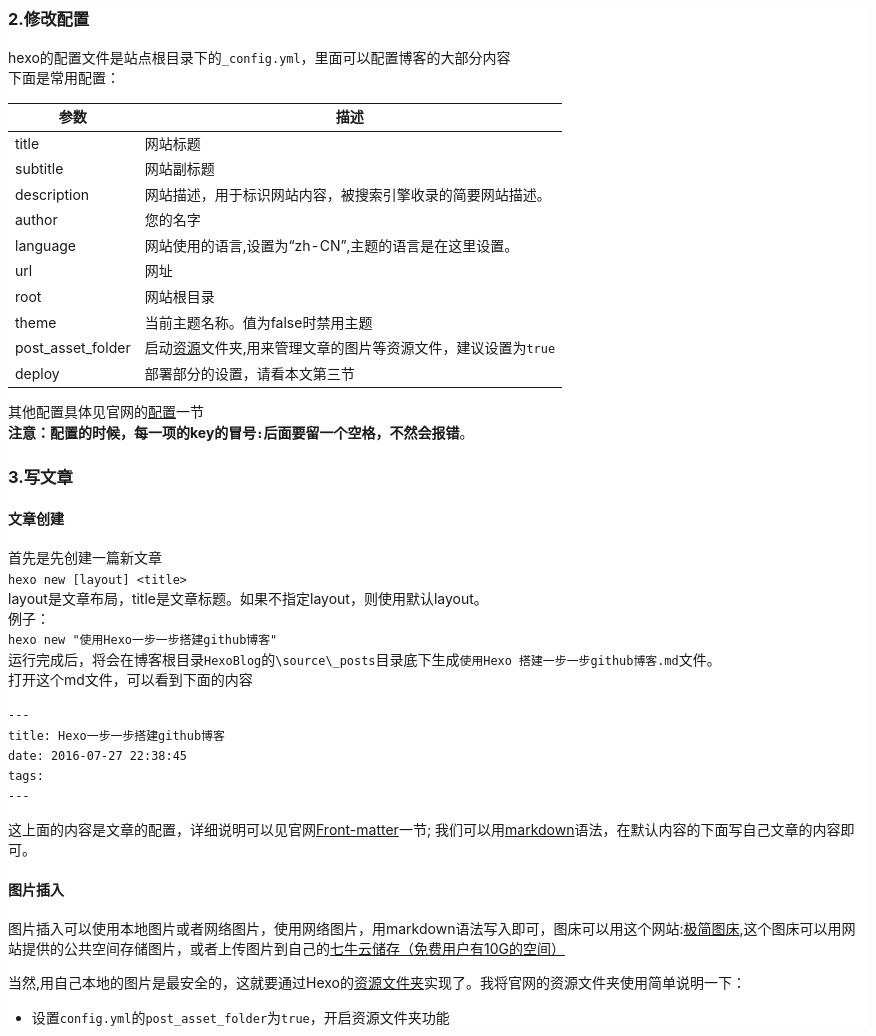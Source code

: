 ### 2.修改配置
hexo的配置文件是站点根目录下的`_config.yml`，里面可以配置博客的大部分内容   
下面是常用配置：		

| 参数                | 描述                                       |
| ----------------- | ---------------------------------------- |
| title             | 网站标题                                     |
| subtitle          | 网站副标题                                    |
| description       | 网站描述，用于标识网站内容，被搜索引擎收录的简要网站描述。            |
| author            | 您的名字                                     |
| language          | 网站使用的语言,设置为“zh-CN”,主题的语言是在这里设置。          |
| url               | 网址                                       |
| root              | 网站根目录                                    |
| theme             | 当前主题名称。值为false时禁用主题                      |
| post_asset_folder | 启动[资源](https://hexo.io/zh-cn/docs/asset-folders.html)文件夹,用来管理文章的图片等资源文件，建议设置为`true` |
| deploy            | 部署部分的设置，请看本文第三节                          |

其他配置具体见官网的[配置](https://hexo.io/zh-cn/docs/configuration.html)一节   
**注意：配置的时候，每一项的key的冒号`:`后面要留一个空格，不然会报错**。

### 3.写文章
#### 文章创建
首先是先创建一篇新文章      
`hexo new [layout] <title>`     
layout是文章布局，title是文章标题。如果不指定layout，则使用默认layout。     
例子：  
`hexo new "使用Hexo一步一步搭建github博客"`        
运行完成后，将会在博客根目录`HexoBlog`的`\source\_posts`目录底下生成`使用Hexo 搭建一步一步github博客.md`文件。        
打开这个md文件，可以看到下面的内容      
```
---
title: Hexo一步一步搭建github博客
date: 2016-07-27 22:38:45
tags:
---
```
这上面的内容是文章的配置，详细说明可以见官网[Front-matter](https://hexo.io/zh-cn/docs/front-matter.html)一节;
我们可以用[markdown](http://sspai.com/25137)语法，在默认内容的下面写自己文章的内容即可。

#### 图片插入
图片插入可以使用本地图片或者网络图片，使用网络图片，用markdown语法写入即可，图床可以用这个网站:[极简图床](http://yotuku.cn/),这个图床可以用网站提供的公共空间存储图片，或者上传图片到自己的[七牛云储存（免费用户有10G的空间）](http://www.qiniu.com/feature)        

当然,用自己本地的图片是最安全的，这就要通过Hexo的[资源文件夹](https://hexo.io/zh-cn/docs/asset-folders.html)实现了。我将官网的资源文件夹使用简单说明一下：     
- 设置`config.yml`的`post_asset_folder`为`true`，开启资源文件夹功能
